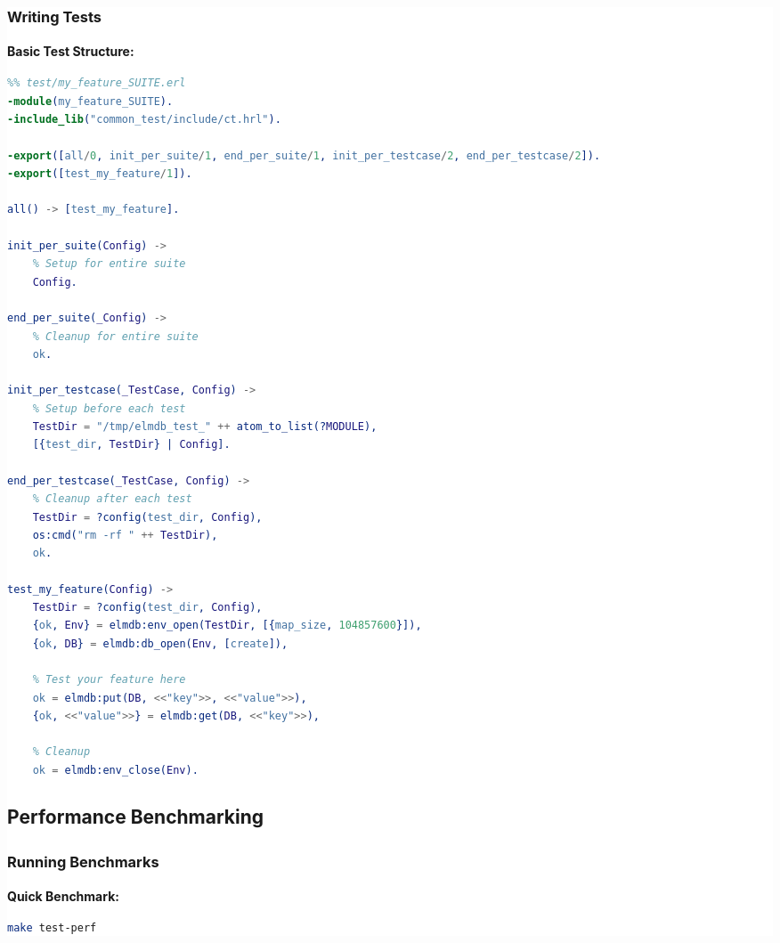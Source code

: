 ### Writing Tests

**Basic Test Structure:**
```erlang
%% test/my_feature_SUITE.erl
-module(my_feature_SUITE).
-include_lib("common_test/include/ct.hrl").

-export([all/0, init_per_suite/1, end_per_suite/1, init_per_testcase/2, end_per_testcase/2]).
-export([test_my_feature/1]).

all() -> [test_my_feature].

init_per_suite(Config) ->
    % Setup for entire suite
    Config.

end_per_suite(_Config) ->
    % Cleanup for entire suite
    ok.

init_per_testcase(_TestCase, Config) ->
    % Setup before each test
    TestDir = "/tmp/elmdb_test_" ++ atom_to_list(?MODULE),
    [{test_dir, TestDir} | Config].

end_per_testcase(_TestCase, Config) ->
    % Cleanup after each test
    TestDir = ?config(test_dir, Config),
    os:cmd("rm -rf " ++ TestDir),
    ok.

test_my_feature(Config) ->
    TestDir = ?config(test_dir, Config),
    {ok, Env} = elmdb:env_open(TestDir, [{map_size, 104857600}]),
    {ok, DB} = elmdb:db_open(Env, [create]),
    
    % Test your feature here
    ok = elmdb:put(DB, <<"key">>, <<"value">>),
    {ok, <<"value">>} = elmdb:get(DB, <<"key">>),
    
    % Cleanup
    ok = elmdb:env_close(Env).
```

## Performance Benchmarking

### Running Benchmarks

**Quick Benchmark:**
```bash
make test-perf
```
